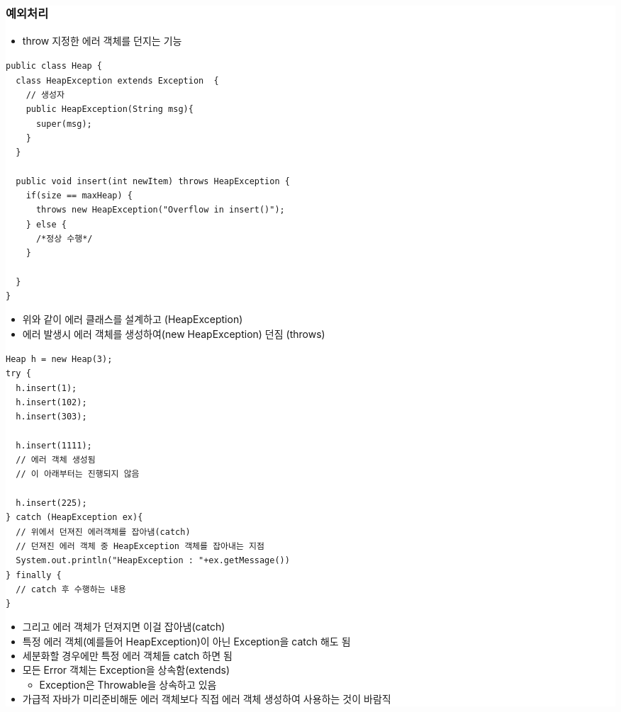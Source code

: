 ### 예외처리
- throw 지정한 에러 객체를 던지는 기능

```
public class Heap {
  class HeapException extends Exception  {
    // 생성자
    public HeapException(String msg){
      super(msg);
    }
  }
  
  public void insert(int newItem) throws HeapException {
    if(size == maxHeap) {
      throws new HeapException("Overflow in insert()");
    } else {
      /*정상 수행*/
    }
    
  }
}
```
- 위와 같이 에러 클래스를 설계하고 (HeapException)
- 에러 발생시 에러 객체를 생성하여(new HeapException) 던짐 (throws)

```
Heap h = new Heap(3);
try {
  h.insert(1);
  h.insert(102);
  h.insert(303);
  
  h.insert(1111);
  // 에러 객체 생성됨
  // 이 아래부터는 진행되지 않음
  
  h.insert(225);
} catch (HeapException ex){
  // 위에서 던져진 에러객체를 잡아냄(catch)
  // 던져진 에러 객체 중 HeapException 객체를 잡아내는 지점
  System.out.println("HeapException : "+ex.getMessage())
} finally {
  // catch 후 수행하는 내용
}
```
- 그리고 에러 객체가 던져지면 이걸 잡아냄(catch)
- 특정 에러 객체(예를들어 HeapException)이 아닌 Exception을 catch 해도 됨
- 세분화할 경우에만 특정 에러 객체들 catch 하면 됨
- 모든 Error 객체는 Exception을 상속함(extends)
  - Exception은 Throwable을 상속하고 있음
- 가급적 자바가 미리준비해둔 에러 객체보다 직접 에러 객체 생성하여 사용하는 것이 바람직
